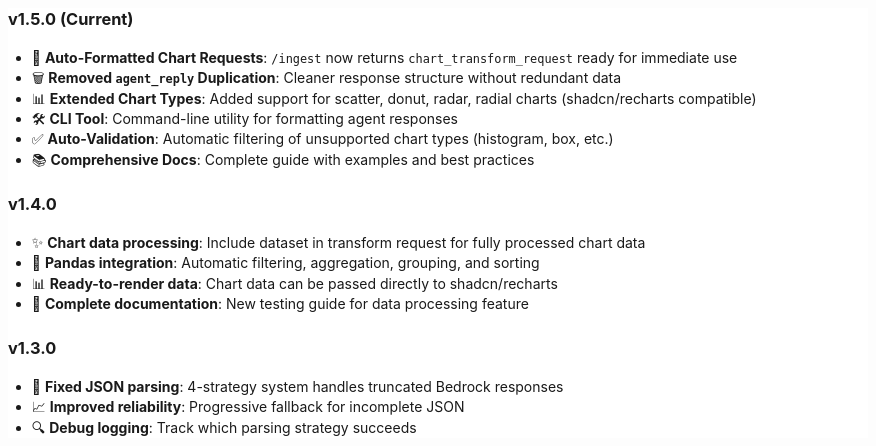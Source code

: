 ### v1.5.0 (Current)
- 🎨 **Auto-Formatted Chart Requests**: `/ingest` now returns `chart_transform_request` ready for immediate use
- 🗑️ **Removed `agent_reply` Duplication**: Cleaner response structure without redundant data
- 📊 **Extended Chart Types**: Added support for scatter, donut, radar, radial charts (shadcn/recharts compatible)
- 🛠️ **CLI Tool**: Command-line utility for formatting agent responses
- ✅ **Auto-Validation**: Automatic filtering of unsupported chart types (histogram, box, etc.)
- 📚 **Comprehensive Docs**: Complete guide with examples and best practices

### v1.4.0
- ✨ **Chart data processing**: Include dataset in transform request for fully processed chart data
- 🔧 **Pandas integration**: Automatic filtering, aggregation, grouping, and sorting
- 📊 **Ready-to-render data**: Chart data can be passed directly to shadcn/recharts
- 📝 **Complete documentation**: New testing guide for data processing feature

### v1.3.0
- 🐛 **Fixed JSON parsing**: 4-strategy system handles truncated Bedrock responses
- 📈 **Improved reliability**: Progressive fallback for incomplete JSON
- 🔍 **Debug logging**: Track which parsing strategy succeeds

